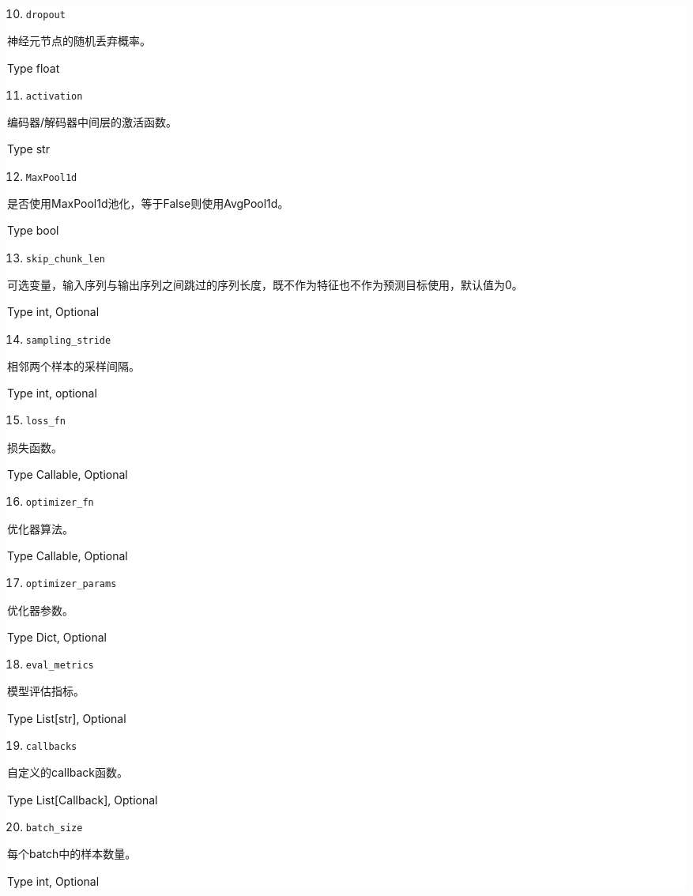 10. `dropout`

神经元节点的随机丢弃概率。

Type float
	
11. `activation`

编码器/解码器中间层的激活函数。

Type str
	
12. `MaxPool1d`

是否使用MaxPool1d池化，等于False则使用AvgPool1d。

Type bool
	
13. `skip_chunk_len`

可选变量，输入序列与输出序列之间跳过的序列长度，既不作为特征也不作为预测目标使用，默认值为0。

Type int, Optional
	
14. `sampling_stride`

相邻两个样本的采样间隔。

Type int, optional
	
15. `loss_fn`

损失函数。

Type Callable, Optional
	
16. `optimizer_fn`

优化器算法。

Type Callable, Optional
	
17. `optimizer_params`

优化器参数。

Type Dict, Optional
	
18. `eval_metrics`

模型评估指标。

Type List[str], Optional
	
19. `callbacks`

自定义的callback函数。

Type List[Callback], Optional
	
20. `batch_size`

每个batch中的样本数量。

Type int, Optional
	
